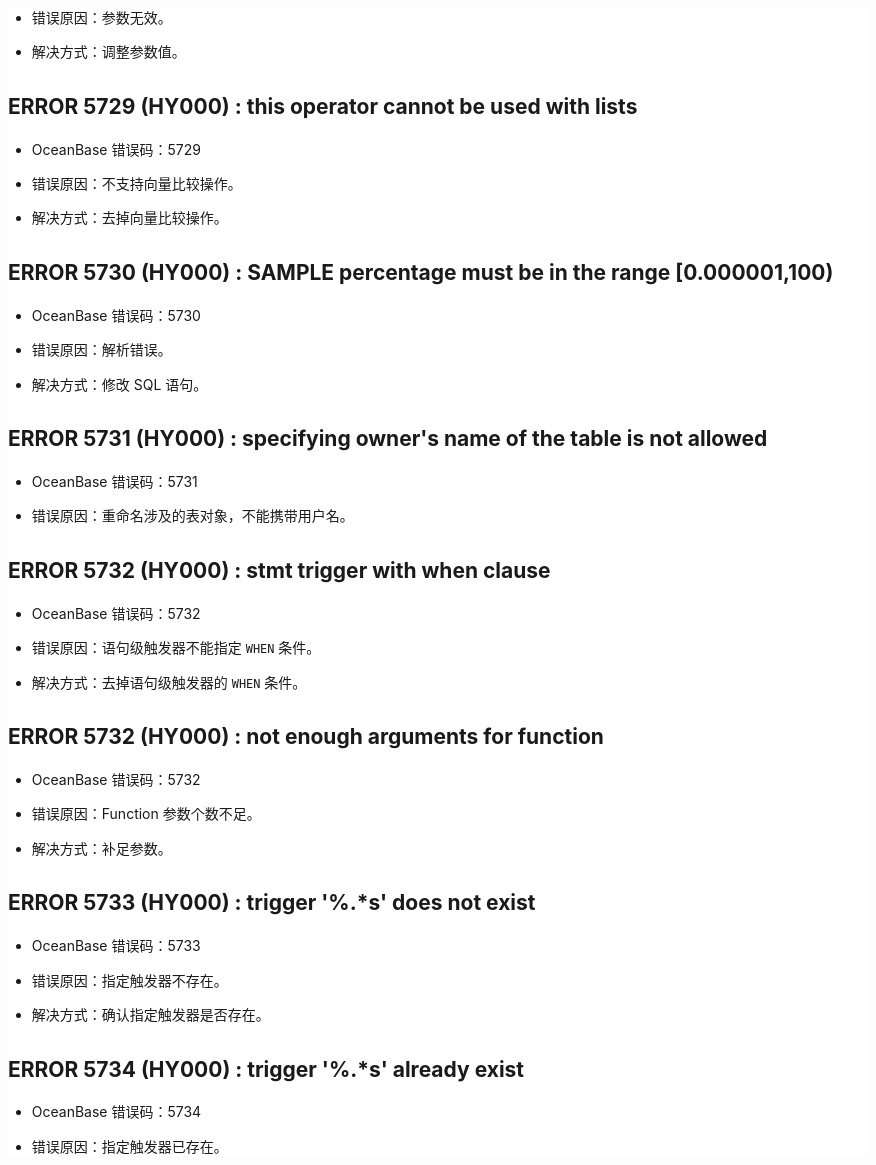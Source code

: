 * 错误原因：参数无效。

* 解决方式：调整参数值。

ERROR 5729 (HY000) : this operator cannot be used with lists
---------------------------------------------------------------------------------

* OceanBase 错误码：5729

* 错误原因：不支持向量比较操作。

* 解决方式：去掉向量比较操作。

ERROR 5730 (HY000) : SAMPLE percentage must be in the range \[0.000001,100)
------------------------------------------------------------------------------------------------

* OceanBase 错误码：5730

* 错误原因：解析错误。

* 解决方式：修改 SQL 语句。

ERROR 5731 (HY000) : specifying owner's name of the table is not allowed
---------------------------------------------------------------------------------------------

* OceanBase 错误码：5731

* 错误原因：重命名涉及的表对象，不能携带用户名。

ERROR 5732 (HY000) : stmt trigger with when clause
-----------------------------------------------------------------------

* OceanBase 错误码：5732

* 错误原因：语句级触发器不能指定 `WHEN` 条件。

* 解决方式：去掉语句级触发器的 `WHEN` 条件。

ERROR 5732 (HY000) : not enough arguments for function
----------------------------------------------------------------------------

* OceanBase 错误码：5732

* 错误原因：Function 参数个数不足。

* 解决方式：补足参数。

ERROR 5733 (HY000) : trigger '%.\*s' does not exist
------------------------------------------------------------------------

* OceanBase 错误码：5733

* 错误原因：指定触发器不存在。

* 解决方式：确认指定触发器是否存在。

ERROR 5734 (HY000) : trigger '%.\*s' already exist
-----------------------------------------------------------------------

* OceanBase 错误码：5734

* 错误原因：指定触发器已存在。
